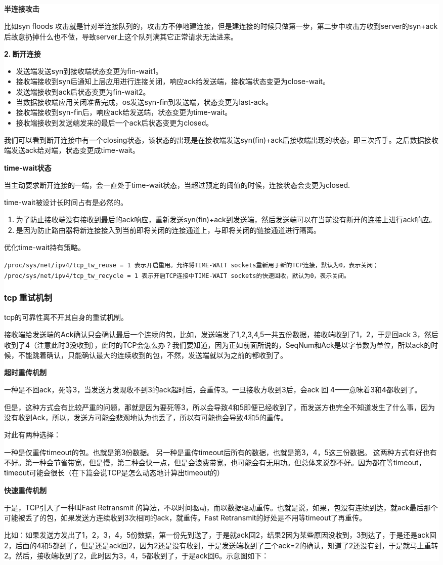 

**半连接攻击**

比如syn floods 攻击就是针对半连接队列的，攻击方不停地建连接，但是建连接的时候只做第一步，第二步中攻击方收到server的syn+ack后故意扔掉什么也不做，导致server上这个队列满其它正常请求无法进来。

**2. 断开连接**

- 发送端发送syn到接收端状态变更为fin-wait1。
- 接收端接收到syn后通知上层应用进行连接关闭，响应ack给发送端，接收端状态变更为close-wait。
- 发送端接收到ack后状态变更为fin-wait2。
- 当数据接收端应用关闭准备完成，os发送syn-fin到发送端，状态变更为last-ack。
- 接收端接收到syn-fin后，响应ack给发送端，状态变更为time-wait。
- 接收端接收到发送端发来的最后一个ack后状态变更为closed。

我们可以看到断开连接中有一个closing状态，该状态的出现是在接收端发送syn(fin)+ack后接收端出现的状态，即三次挥手。之后数据接收端发送ack给对端，状态变更成time-wait。

**time-wait状态**

当主动要求断开连接的一端，会一直处于time-wait状态，当超过预定的阈值的时候，连接状态会变更为closed.

time-wait被设计长时间占有是必然的。

1. 为了防止接收端没有接收到最后的ack响应，重新发送syn(fin)+ack到发送端，然后发送端可以在当前没有断开的连接上进行ack响应。
2. 是因为防止路由器将新连接接入到当前即将关闭的连接通道上，与即将关闭的链接通道进行隔离。

优化time-wait持有策略。
```
/proc/sys/net/ipv4/tcp_tw_reuse = 1 表示开启重用。允许将TIME-WAIT sockets重新用于新的TCP连接，默认为0，表示关闭；
/proc/sys/net/ipv4/tcp_tw_recycle = 1 表示开启TCP连接中TIME-WAIT sockets的快速回收，默认为0，表示关闭。
```

### tcp 重试机制

tcp的可靠性离不开其自身的重试机制。

接收端给发送端的Ack确认只会确认最后一个连续的包，比如，发送端发了1,2,3,4,5一共五份数据，接收端收到了1，2，于是回ack 3，然后收到了4（注意此时3没收到），此时的TCP会怎么办？我们要知道，因为正如前面所说的，SeqNum和Ack是以字节数为单位，所以ack的时候，不能跳着确认，只能确认最大的连续收到的包，不然，发送端就以为之前的都收到了。

**超时重传机制**

一种是不回ack，死等3，当发送方发现收不到3的ack超时后，会重传3。一旦接收方收到3后，会ack 回 4——意味着3和4都收到了。

但是，这种方式会有比较严重的问题，那就是因为要死等3，所以会导致4和5即便已经收到了，而发送方也完全不知道发生了什么事，因为没有收到Ack，所以，发送方可能会悲观地认为也丢了，所以有可能也会导致4和5的重传。

对此有两种选择：

一种是仅重传timeout的包。也就是第3份数据。
另一种是重传timeout后所有的数据，也就是第3，4，5这三份数据。
这两种方式有好也有不好。第一种会节省带宽，但是慢，第二种会快一点，但是会浪费带宽，也可能会有无用功。但总体来说都不好。因为都在等timeout，timeout可能会很长（在下篇会说TCP是怎么动态地计算出timeout的）

**快速重传机制**

于是，TCP引入了一种叫Fast Retransmit 的算法，不以时间驱动，而以数据驱动重传。也就是说，如果，包没有连续到达，就ack最后那个可能被丢了的包，如果发送方连续收到3次相同的ack，就重传。Fast Retransmit的好处是不用等timeout了再重传。

比如：如果发送方发出了1，2，3，4，5份数据，第一份先到送了，于是就ack回2，结果2因为某些原因没收到，3到达了，于是还是ack回2，后面的4和5都到了，但是还是ack回2，因为2还是没有收到，于是发送端收到了三个ack=2的确认，知道了2还没有到，于是就马上重转2。然后，接收端收到了2，此时因为3，4，5都收到了，于是ack回6。示意图如下：
